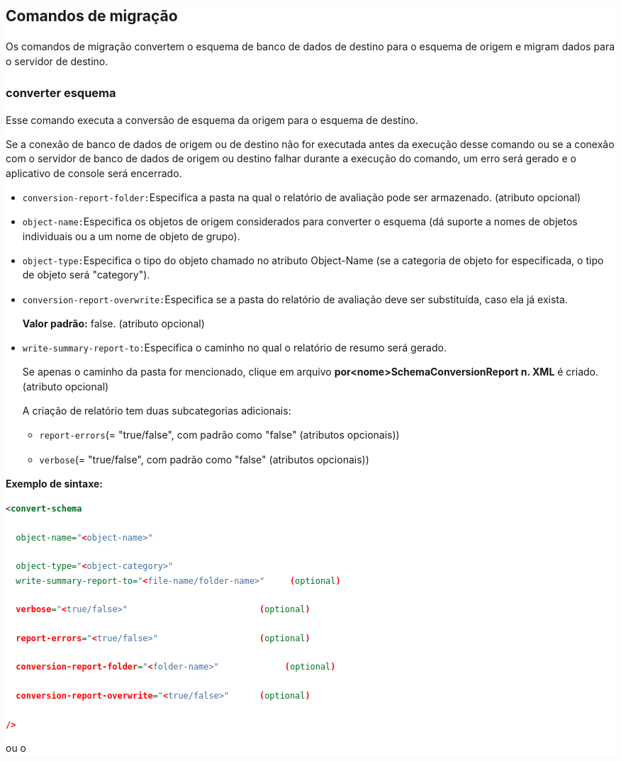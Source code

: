 ## <a name="migration-commands"></a>Comandos de migração  
Os comandos de migração convertem o esquema de banco de dados de destino para o esquema de origem e migram dados para o servidor de destino.  
  
### <a name="convert-schema"></a>converter esquema  
Esse comando executa a conversão de esquema da origem para o esquema de destino.  
  
Se a conexão de banco de dados de origem ou de destino não for executada antes da execução desse comando ou se a conexão com o servidor de banco de dados de origem ou destino falhar durante a execução do comando, um erro será gerado e o aplicativo de console será encerrado.  
  
-   `conversion-report-folder:`Especifica a pasta na qual o relatório de avaliação pode ser armazenado. (atributo opcional)  
  
-   `object-name:`Especifica os objetos de origem considerados para converter o esquema (dá suporte a nomes de objetos individuais ou a um nome de objeto de grupo).  
  
-   `object-type:`Especifica o tipo do objeto chamado no atributo Object-Name (se a categoria de objeto for especificada, o tipo de objeto será "category").  
  
-   `conversion-report-overwrite:`Especifica se a pasta do relatório de avaliação deve ser substituída, caso ela já exista.  
  
    **Valor padrão:** false. (atributo opcional)  
  
-   `write-summary-report-to:`Especifica o caminho no qual o relatório de resumo será gerado.  
  
    Se apenas o caminho da pasta for mencionado, clique em arquivo **por&lt;nome&gt;SchemaConversionReport n. XML** é criado. (atributo opcional)  
  
    A criação de relatório tem duas subcategorias adicionais:  
  
    -   `report-errors`(= "true/false", com padrão como "false" (atributos opcionais))  
  
    -   `verbose`(= "true/false", com padrão como "false" (atributos opcionais))  
  
**Exemplo de sintaxe:**  
  
```xml  
<convert-schema  
  
  object-name="<object-name>"  
  
  object-type="<object-category>"  
  write-summary-report-to="<file-name/folder-name>"     (optional)  
  
  verbose="<true/false>"                          (optional)  
  
  report-errors="<true/false>"                    (optional)  
  
  conversion-report-folder="<folder-name>"             (optional)  
  
  conversion-report-overwrite="<true/false>"      (optional)  
  
/>  
```  
ou o  
  